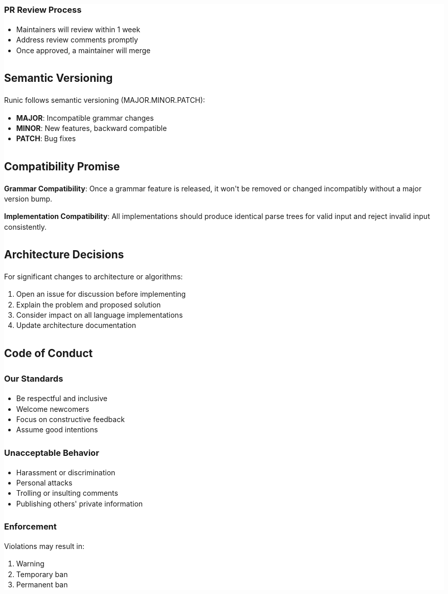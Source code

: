 ### PR Review Process

- Maintainers will review within 1 week
- Address review comments promptly
- Once approved, a maintainer will merge

## Semantic Versioning

Runic follows semantic versioning (MAJOR.MINOR.PATCH):
- **MAJOR**: Incompatible grammar changes
- **MINOR**: New features, backward compatible
- **PATCH**: Bug fixes

## Compatibility Promise

**Grammar Compatibility**: Once a grammar feature is released, it won't be removed or changed incompatibly without a major version bump.

**Implementation Compatibility**: All implementations should produce identical parse trees for valid input and reject invalid input consistently.

## Architecture Decisions

For significant changes to architecture or algorithms:
1. Open an issue for discussion before implementing
2. Explain the problem and proposed solution
3. Consider impact on all language implementations
4. Update architecture documentation

## Code of Conduct

### Our Standards

- Be respectful and inclusive
- Welcome newcomers
- Focus on constructive feedback
- Assume good intentions

### Unacceptable Behavior

- Harassment or discrimination
- Personal attacks
- Trolling or insulting comments
- Publishing others' private information

### Enforcement

Violations may result in:
1. Warning
2. Temporary ban
3. Permanent ban
